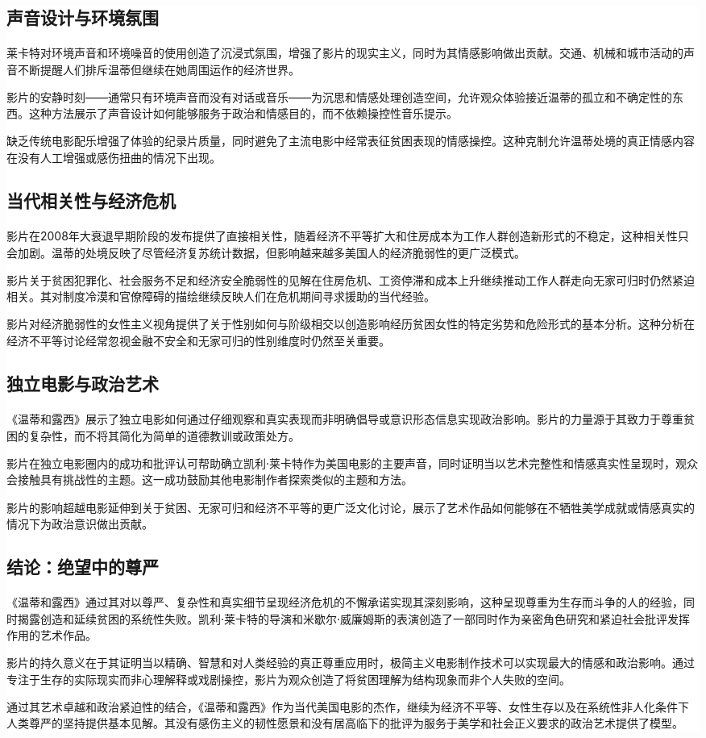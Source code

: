## 声音设计与环境氛围

莱卡特对环境声音和环境噪音的使用创造了沉浸式氛围，增强了影片的现实主义，同时为其情感影响做出贡献。交通、机械和城市活动的声音不断提醒人们排斥温蒂但继续在她周围运作的经济世界。

影片的安静时刻——通常只有环境声音而没有对话或音乐——为沉思和情感处理创造空间，允许观众体验接近温蒂的孤立和不确定性的东西。这种方法展示了声音设计如何能够服务于政治和情感目的，而不依赖操控性音乐提示。

缺乏传统电影配乐增强了体验的纪录片质量，同时避免了主流电影中经常表征贫困表现的情感操控。这种克制允许温蒂处境的真正情感内容在没有人工增强或感伤扭曲的情况下出现。

## 当代相关性与经济危机

影片在2008年大衰退早期阶段的发布提供了直接相关性，随着经济不平等扩大和住房成本为工作人群创造新形式的不稳定，这种相关性只会加剧。温蒂的处境反映了尽管经济复苏统计数据，但影响越来越多美国人的经济脆弱性的更广泛模式。

影片关于贫困犯罪化、社会服务不足和经济安全脆弱性的见解在住房危机、工资停滞和成本上升继续推动工作人群走向无家可归时仍然紧迫相关。其对制度冷漠和官僚障碍的描绘继续反映人们在危机期间寻求援助的当代经验。

影片对经济脆弱性的女性主义视角提供了关于性别如何与阶级相交以创造影响经历贫困女性的特定劣势和危险形式的基本分析。这种分析在经济不平等讨论经常忽视金融不安全和无家可归的性别维度时仍然至关重要。

## 独立电影与政治艺术

《温蒂和露西》展示了独立电影如何通过仔细观察和真实表现而非明确倡导或意识形态信息实现政治影响。影片的力量源于其致力于尊重贫困的复杂性，而不将其简化为简单的道德教训或政策处方。

影片在独立电影圈内的成功和批评认可帮助确立凯利·莱卡特作为美国电影的主要声音，同时证明当以艺术完整性和情感真实性呈现时，观众会接触具有挑战性的主题。这一成功鼓励其他电影制作者探索类似的主题和方法。

影片的影响超越电影延伸到关于贫困、无家可归和经济不平等的更广泛文化讨论，展示了艺术作品如何能够在不牺牲美学成就或情感真实的情况下为政治意识做出贡献。

## 结论：绝望中的尊严

《温蒂和露西》通过其对以尊严、复杂性和真实细节呈现经济危机的不懈承诺实现其深刻影响，这种呈现尊重为生存而斗争的人的经验，同时揭露创造和延续贫困的系统性失败。凯利·莱卡特的导演和米歇尔·威廉姆斯的表演创造了一部同时作为亲密角色研究和紧迫社会批评发挥作用的艺术作品。

影片的持久意义在于其证明当以精确、智慧和对人类经验的真正尊重应用时，极简主义电影制作技术可以实现最大的情感和政治影响。通过专注于生存的实际现实而非心理解释或戏剧操控，影片为观众创造了将贫困理解为结构现象而非个人失败的空间。

通过其艺术卓越和政治紧迫性的结合，《温蒂和露西》作为当代美国电影的杰作，继续为经济不平等、女性生存以及在系统性非人化条件下人类尊严的坚持提供基本见解。其没有感伤主义的韧性愿景和没有居高临下的批评为服务于美学和社会正义要求的政治艺术提供了模型。